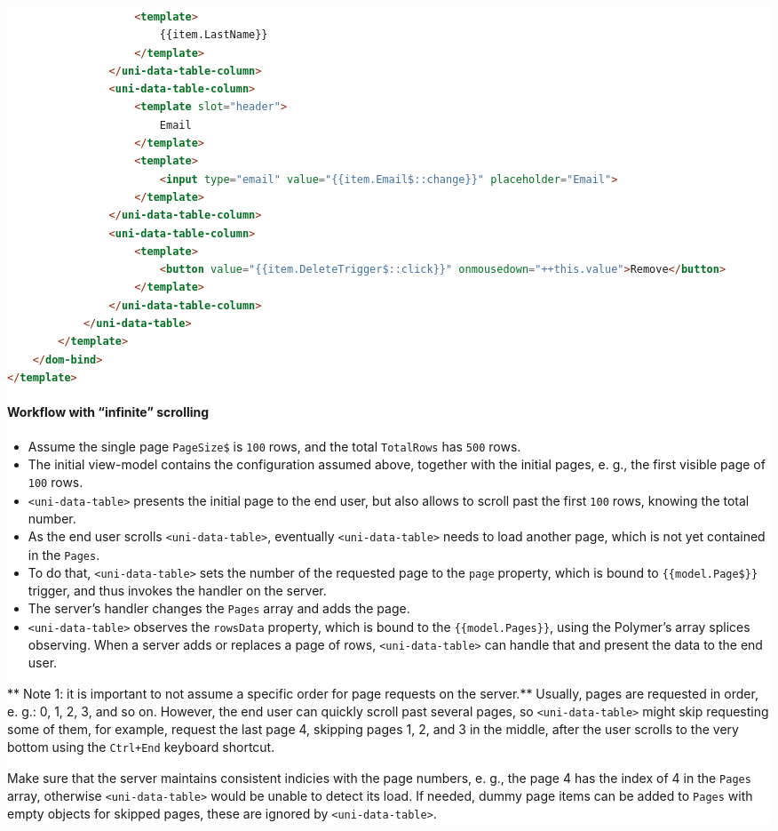 ```html
                    <template>
                        {{item.LastName}}
                    </template>
                </uni-data-table-column>
                <uni-data-table-column>
                    <template slot="header">
                        Email
                    </template>
                    <template>
                        <input type="email" value="{{item.Email$::change}}" placeholder="Email">
                    </template>
                </uni-data-table-column>
                <uni-data-table-column>
                    <template>
                        <button value="{{item.DeleteTrigger$::click}}" onmousedown="++this.value">Remove</button>
                    </template>
                </uni-data-table-column>
            </uni-data-table>
        </template>
    </dom-bind>
</template>
```

#### Workflow with “infinite” scrolling

- Assume the single page `PageSize$` is `100` rows, and the total `TotalRows` has
    `500` rows.
- The initial view-model contains the configuration assumed above, together with
    the initial pages, e. g., the first visible page of `100` rows.
- `<uni-data-table>` presents the initial page to the end user, but also
    allows to scroll past the first `100` rows, knowing the total number.
- As the end user scrolls `<uni-data-table>`, eventually `<uni-data-table>`
    needs to load another page, which is not yet contained in the `Pages`.
- To do that, `<uni-data-table>` sets the number of the requested page to the
    `page` property, which is bound to `{{model.Page$}}` trigger, and thus
    invokes the handler on the server.
- The server’s handler changes the `Pages` array and adds the page.
- `<uni-data-table>` observes the `rowsData` property, which is bound
    to the `{{model.Pages}}`, using the Polymer’s array splices observing.
    When a server adds or replaces a page of rows, `<uni-data-table>` can
    handle that and present the data to the end user.

** Note 1: it is important to not assume a specific order for page requests
on the server.** Usually, pages are requested in order, e. g.: 0, 1, 2, 3,
and so on. However, the end user can quickly scroll past several pages,
so `<uni-data-table>` might skip requesting some of them, for example, request
the last page 4, skipping pages 1, 2, and 3 in the middle, after the user
scrolls to the very bottom using the `Ctrl+End` keyboard shortcut.

Make sure that the server maintains consistent indicies with the page numbers,
e. g., the page 4 has the index of 4 in the `Pages` array, otherwise
`<uni-data-table>` would be unable to detect its load. If needed, dummy page
items can be added to `Pages` with empty objects for skipped pages, these
are ignored by `<uni-data-table>`.
